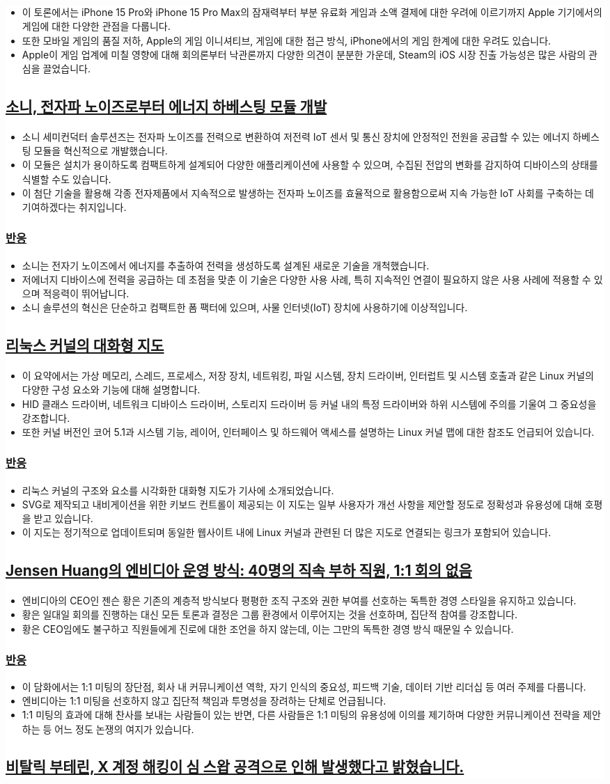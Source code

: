 - 이 토론에서는 iPhone 15 Pro와 iPhone 15 Pro Max의 잠재력부터 부분 유료화 게임과 소액 결제에 대한 우려에 이르기까지 Apple 기기에서의 게임에 대한 다양한 관점을 다룹니다.
- 또한 모바일 게임의 품질 저하, Apple의 게임 이니셔티브, 게임에 대한 접근 방식, iPhone에서의 게임 한계에 대한 우려도 있습니다.
- Apple이 게임 업계에 미칠 영향에 대해 회의론부터 낙관론까지 다양한 의견이 분분한 가운데, Steam의 iOS 시장 진출 가능성은 많은 사람의 관심을 끌었습니다.

## [소니, 전자파 노이즈로부터 에너지 하베스팅 모듈 개발](https://www.sony-semicon.com/en/news/2023/2023090701.html)

- 소니 세미컨덕터 솔루션즈는 전자파 노이즈를 전력으로 변환하여 저전력 IoT 센서 및 통신 장치에 안정적인 전원을 공급할 수 있는 에너지 하베스팅 모듈을 혁신적으로 개발했습니다.
- 이 모듈은 설치가 용이하도록 컴팩트하게 설계되어 다양한 애플리케이션에 사용할 수 있으며, 수집된 전압의 변화를 감지하여 디바이스의 상태를 식별할 수도 있습니다.
- 이 첨단 기술을 활용해 각종 전자제품에서 지속적으로 발생하는 전자파 노이즈를 효율적으로 활용함으로써 지속 가능한 IoT 사회를 구축하는 데 기여하겠다는 취지입니다.

### [반응](https://news.ycombinator.com/item?id=37480512)

- 소니는 전자기 노이즈에서 에너지를 추출하여 전력을 생성하도록 설계된 새로운 기술을 개척했습니다.
- 저에너지 디바이스에 전력을 공급하는 데 초점을 맞춘 이 기술은 다양한 사용 사례, 특히 지속적인 연결이 필요하지 않은 사용 사례에 적용할 수 있으며 적응력이 뛰어납니다.
- 소니 솔루션의 혁신은 단순하고 컴팩트한 폼 팩터에 있으며, 사물 인터넷(IoT) 장치에 사용하기에 이상적입니다.

## [리눅스 커널의 대화형 지도](https://makelinux.github.io/kernel/map/)

- 이 요약에서는 가상 메모리, 스레드, 프로세스, 저장 장치, 네트워킹, 파일 시스템, 장치 드라이버, 인터럽트 및 시스템 호출과 같은 Linux 커널의 다양한 구성 요소와 기능에 대해 설명합니다.
- HID 클래스 드라이버, 네트워크 디바이스 드라이버, 스토리지 드라이버 등 커널 내의 특정 드라이버와 하위 시스템에 주의를 기울여 그 중요성을 강조합니다.
- 또한 커널 버전인 코어 5.1과 시스템 기능, 레이어, 인터페이스 및 하드웨어 액세스를 설명하는 Linux 커널 맵에 대한 참조도 언급되어 있습니다.

### [반응](https://news.ycombinator.com/item?id=37490623)

- 리눅스 커널의 구조와 요소를 시각화한 대화형 지도가 기사에 소개되었습니다.
- SVG로 제작되고 내비게이션을 위한 키보드 컨트롤이 제공되는 이 지도는 일부 사용자가 개선 사항을 제안할 정도로 정확성과 유용성에 대해 호평을 받고 있습니다.
- 이 지도는 정기적으로 업데이트되며 동일한 웹사이트 내에 Linux 커널과 관련된 더 많은 지도로 연결되는 링크가 포함되어 있습니다.

## [Jensen Huang의 엔비디아 운영 방식: 40명의 직속 부하 직원, 1:1 회의 없음](https://twitter.com/danhockenmaier/status/1701608618087571787)

- 엔비디아의 CEO인 젠슨 황은 기존의 계층적 방식보다 평평한 조직 구조와 권한 부여를 선호하는 독특한 경영 스타일을 유지하고 있습니다.
- 황은 일대일 회의를 진행하는 대신 모든 토론과 결정은 그룹 환경에서 이루어지는 것을 선호하며, 집단적 참여를 강조합니다.
- 황은 CEO임에도 불구하고 직원들에게 진로에 대한 조언을 하지 않는데, 이는 그만의 독특한 경영 방식 때문일 수 있습니다.

### [반응](https://news.ycombinator.com/item?id=37486882)

- 이 담화에서는 1:1 미팅의 장단점, 회사 내 커뮤니케이션 역학, 자기 인식의 중요성, 피드백 기술, 데이터 기반 리더십 등 여러 주제를 다룹니다.
- 엔비디아는 1:1 미팅을 선호하지 않고 집단적 책임과 투명성을 장려하는 단체로 언급됩니다.
- 1:1 미팅의 효과에 대해 찬사를 보내는 사람들이 있는 반면, 다른 사람들은 1:1 미팅의 유용성에 이의를 제기하며 다양한 커뮤니케이션 전략을 제안하는 등 어느 정도 논쟁의 여지가 있습니다.

## [비탈릭 부테린, X 계정 해킹이 심 스왑 공격으로 인해 발생했다고 밝혔습니다.](https://cointelegraph.com/news/vitalik-buterin-reveals-x-account-hack-was-caused-by-sim-swap-attack)
